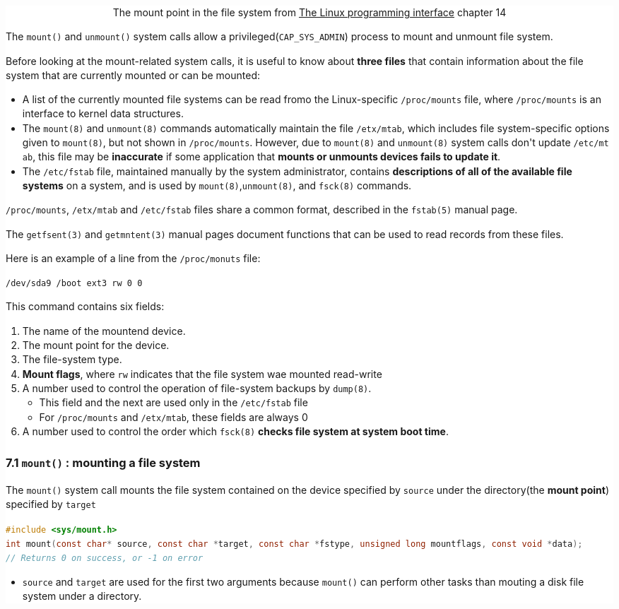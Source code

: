 <p align="center">The mount point in the file system from <a href = "https://man7.org/tlpi/">The Linux programming interface</a>  chapter 14</p>

The `mount()` and `unmount()` system calls allow a privileged(`CAP_SYS_ADMIN`) process to mount and unmount file system.

Before looking at the mount-related system calls, it is useful to know about **three files** that contain information about the file system that are currently mounted or can be mounted:

+ A list of the currently mounted file systems can be read fromo the Linux-specific `/proc/mounts` file, where `/proc/mounts` is an interface to kernel data structures.
+ The `mount(8)` and `unmount(8)` commands automatically maintain the file `/etx/mtab`, which includes file system-specific options given to `mount(8)`, but not shown in `/proc/mounts`. However, due to `mount(8)` and `unmount(8)` system calls don't update `/etc/mtab`, this file may be **inaccurate** if some application that **mounts or unmounts devices fails to update it**.
+ The `/etc/fstab` file, maintained manually by the system administrator, contains **descriptions of all of the available file systems** on a system, and is used by `mount(8)`,`unmount(8)`, and `fsck(8)` commands.

 `/proc/mounts`,  `/etx/mtab` and `/etc/fstab` files share a common format, described in the `fstab(5)` manual page.

The `getfsent(3)` and `getmntent(3)` manual pages document functions that can be used to read records from these files.

Here is an example of a line from the `/proc/monuts` file:

```shell
/dev/sda9 /boot ext3 rw 0 0
```

This command contains six fields:

1. The name of the mountend device.
2. The mount point for the device.
3. The file-system type.
4. **Mount flags**, where `rw` indicates that the file system wae mounted read-write
5. A number used to control the operation of file-system backups by `dump(8)`.
   - This field and the next are used only in the `/etc/fstab` file
   - For `/proc/mounts` and `/etx/mtab`, these fields are always 0
6. A number used to control the order which `fsck(8)` **checks file system at system boot time**.



### 7.1 `mount()` : mounting a file system

The `mount()` system call mounts the file system contained on the device specified by `source` under the directory(the **mount point**) specified by `target`

```c
#include <sys/mount.h>
int mount(const char* source, const char *target, const char *fstype, unsigned long mountflags, const void *data);
// Returns 0 on success, or -1 on error
```

+ `source` and `target` are used for the first two arguments because `mount()` can perform other tasks than mouting a disk file system under a directory.
